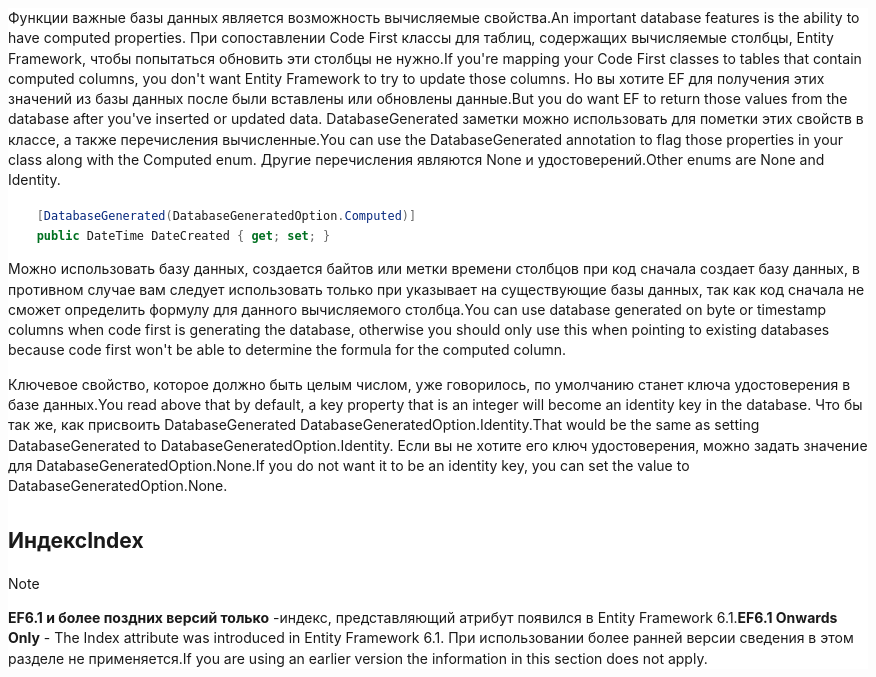 <span data-ttu-id="0f0d4-216">Функции важные базы данных является возможность вычисляемые свойства.</span><span class="sxs-lookup"><span data-stu-id="0f0d4-216">An important database features is the ability to have computed properties.</span></span> <span data-ttu-id="0f0d4-217">При сопоставлении Code First классы для таблиц, содержащих вычисляемые столбцы, Entity Framework, чтобы попытаться обновить эти столбцы не нужно.</span><span class="sxs-lookup"><span data-stu-id="0f0d4-217">If you're mapping your Code First classes to tables that contain computed columns, you don't want Entity Framework to try to update those columns.</span></span> <span data-ttu-id="0f0d4-218">Но вы хотите EF для получения этих значений из базы данных после были вставлены или обновлены данные.</span><span class="sxs-lookup"><span data-stu-id="0f0d4-218">But you do want EF to return those values from the database after you've inserted or updated data.</span></span> <span data-ttu-id="0f0d4-219">DatabaseGenerated заметки можно использовать для пометки этих свойств в классе, а также перечисления вычисленные.</span><span class="sxs-lookup"><span data-stu-id="0f0d4-219">You can use the DatabaseGenerated annotation to flag those properties in your class along with the Computed enum.</span></span> <span data-ttu-id="0f0d4-220">Другие перечисления являются None и удостоверений.</span><span class="sxs-lookup"><span data-stu-id="0f0d4-220">Other enums are None and Identity.</span></span>

``` csharp
    [DatabaseGenerated(DatabaseGeneratedOption.Computed)]
    public DateTime DateCreated { get; set; }
```

<span data-ttu-id="0f0d4-221">Можно использовать базу данных, создается байтов или метки времени столбцов при код сначала создает базу данных, в противном случае вам следует использовать только при указывает на существующие базы данных, так как код сначала не сможет определить формулу для данного вычисляемого столбца.</span><span class="sxs-lookup"><span data-stu-id="0f0d4-221">You can use database generated on byte or timestamp columns when code first is generating the database, otherwise you should only use this when pointing to existing databases because code first won't be able to determine the formula for the computed column.</span></span>

<span data-ttu-id="0f0d4-222">Ключевое свойство, которое должно быть целым числом, уже говорилось, по умолчанию станет ключа удостоверения в базе данных.</span><span class="sxs-lookup"><span data-stu-id="0f0d4-222">You read above that by default, a key property that is an integer will become an identity key in the database.</span></span> <span data-ttu-id="0f0d4-223">Что бы так же, как присвоить DatabaseGenerated DatabaseGeneratedOption.Identity.</span><span class="sxs-lookup"><span data-stu-id="0f0d4-223">That would be the same as setting DatabaseGenerated to DatabaseGeneratedOption.Identity.</span></span> <span data-ttu-id="0f0d4-224">Если вы не хотите его ключ удостоверения, можно задать значение для DatabaseGeneratedOption.None.</span><span class="sxs-lookup"><span data-stu-id="0f0d4-224">If you do not want it to be an identity key, you can set the value to DatabaseGeneratedOption.None.</span></span>

 

## <a name="index"></a><span data-ttu-id="0f0d4-225">Индекс</span><span class="sxs-lookup"><span data-stu-id="0f0d4-225">Index</span></span>

> [!NOTE]
> <span data-ttu-id="0f0d4-226">**EF6.1 и более поздних версий только** -индекс, представляющий атрибут появился в Entity Framework 6.1.</span><span class="sxs-lookup"><span data-stu-id="0f0d4-226">**EF6.1 Onwards Only** - The Index attribute was introduced in Entity Framework 6.1.</span></span> <span data-ttu-id="0f0d4-227">При использовании более ранней версии сведения в этом разделе не применяется.</span><span class="sxs-lookup"><span data-stu-id="0f0d4-227">If you are using an earlier version the information in this section does not apply.</span></span>
